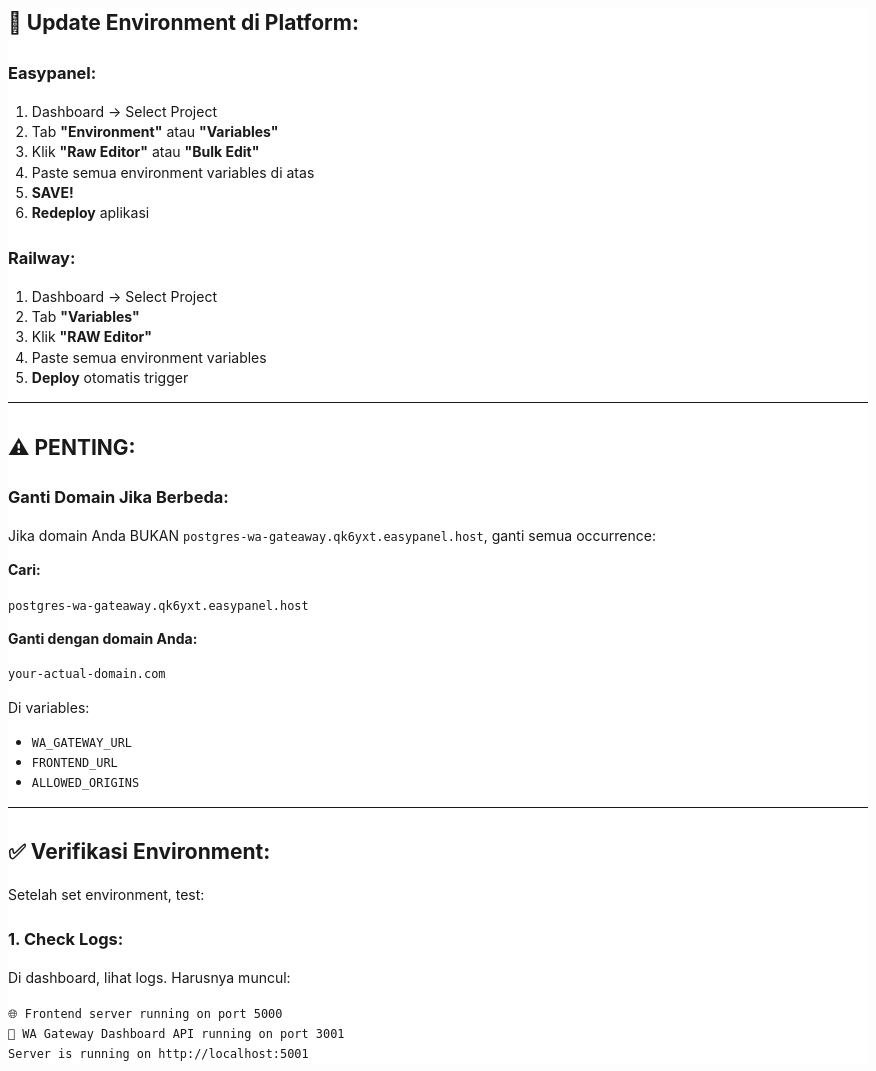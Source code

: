 
## 🔄 **Update Environment di Platform:**

### **Easypanel:**
1. Dashboard → Select Project
2. Tab **"Environment"** atau **"Variables"**
3. Klik **"Raw Editor"** atau **"Bulk Edit"**
4. Paste semua environment variables di atas
5. **SAVE!**
6. **Redeploy** aplikasi

### **Railway:**
1. Dashboard → Select Project
2. Tab **"Variables"**
3. Klik **"RAW Editor"**
4. Paste semua environment variables
5. **Deploy** otomatis trigger

---

## ⚠️ **PENTING:**

### **Ganti Domain Jika Berbeda:**

Jika domain Anda BUKAN `postgres-wa-gateaway.qk6yxt.easypanel.host`, ganti semua occurrence:

**Cari:**
```
postgres-wa-gateaway.qk6yxt.easypanel.host
```

**Ganti dengan domain Anda:**
```
your-actual-domain.com
```

Di variables:
- `WA_GATEWAY_URL`
- `FRONTEND_URL`
- `ALLOWED_ORIGINS`

---

## ✅ **Verifikasi Environment:**

Setelah set environment, test:

### **1. Check Logs:**
Di dashboard, lihat logs. Harusnya muncul:
```
🌐 Frontend server running on port 5000
🚀 WA Gateway Dashboard API running on port 3001
Server is running on http://localhost:5001
```
